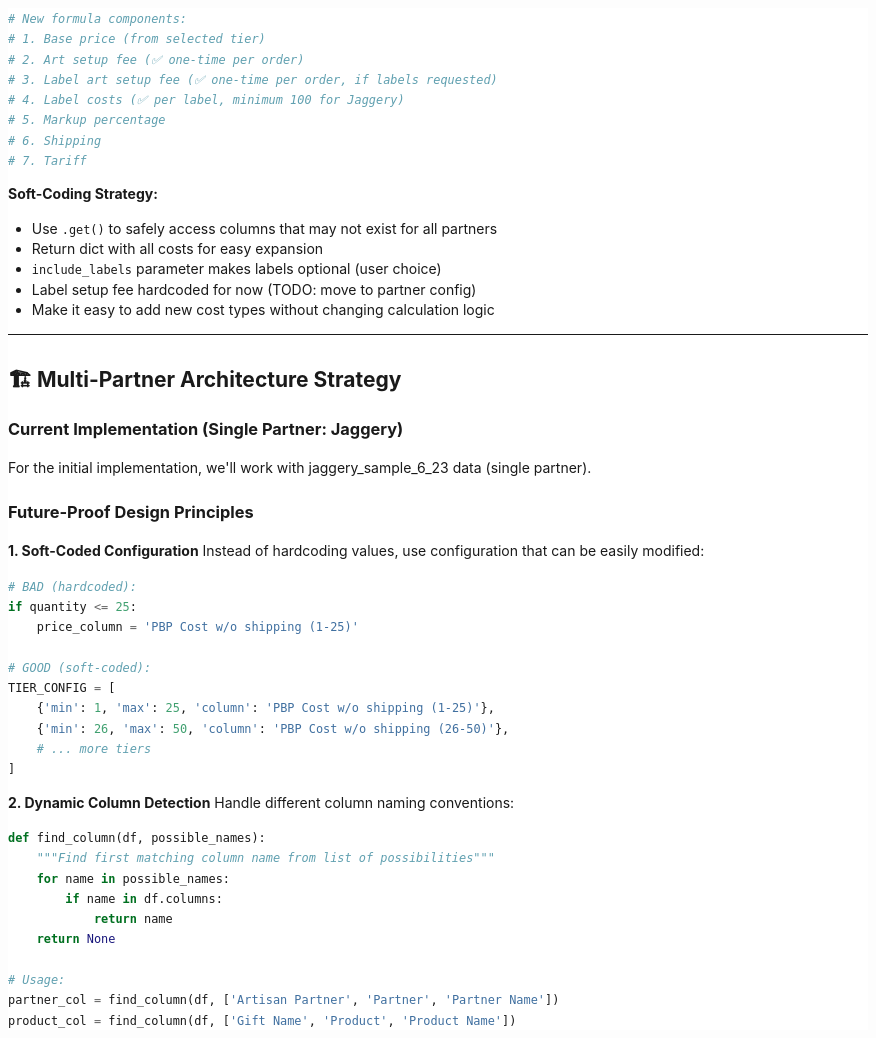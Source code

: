 ```python
# New formula components:
# 1. Base price (from selected tier)
# 2. Art setup fee (✅ one-time per order)
# 3. Label art setup fee (✅ one-time per order, if labels requested)
# 4. Label costs (✅ per label, minimum 100 for Jaggery)
# 5. Markup percentage
# 6. Shipping
# 7. Tariff
```

**Soft-Coding Strategy:**
- Use `.get()` to safely access columns that may not exist for all partners
- Return dict with all costs for easy expansion
- `include_labels` parameter makes labels optional (user choice)
- Label setup fee hardcoded for now (TODO: move to partner config)
- Make it easy to add new cost types without changing calculation logic

---

## 🏗️ Multi-Partner Architecture Strategy

### Current Implementation (Single Partner: Jaggery)
For the initial implementation, we'll work with jaggery_sample_6_23 data (single partner).

### Future-Proof Design Principles

**1. Soft-Coded Configuration**
Instead of hardcoding values, use configuration that can be easily modified:

```python
# BAD (hardcoded):
if quantity <= 25:
    price_column = 'PBP Cost w/o shipping (1-25)'

# GOOD (soft-coded):
TIER_CONFIG = [
    {'min': 1, 'max': 25, 'column': 'PBP Cost w/o shipping (1-25)'},
    {'min': 26, 'max': 50, 'column': 'PBP Cost w/o shipping (26-50)'},
    # ... more tiers
]
```

**2. Dynamic Column Detection**
Handle different column naming conventions:

```python
def find_column(df, possible_names):
    """Find first matching column name from list of possibilities"""
    for name in possible_names:
        if name in df.columns:
            return name
    return None

# Usage:
partner_col = find_column(df, ['Artisan Partner', 'Partner', 'Partner Name'])
product_col = find_column(df, ['Gift Name', 'Product', 'Product Name'])
```
